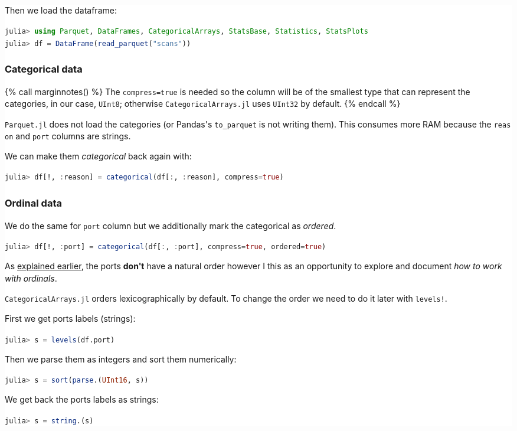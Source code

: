 Then we load the dataframe:

```julia
julia> using Parquet, DataFrames, CategoricalArrays, StatsBase, Statistics, StatsPlots
julia> df = DataFrame(read_parquet("scans"))
```

### Categorical data

{% call marginnotes() %}
The `compress=true` is needed so the column will be of the smallest type
that can represent the categories, in our case, `UInt8`; otherwise
`CategoricalArrays.jl` uses `UInt32` by default.
 {% endcall %}

`Parquet.jl` does not load the categories (or Pandas's `to_parquet` is
not writing them). This consumes more RAM because the `reason` and `port`
columns are strings.

We can make them *categorical* back again with:

```julia
julia> df[!, :reason] = categorical(df[:, :reason], compress=true)
```

### Ordinal data

We do the same for `port` column but we additionally mark the categorical
as *ordered*.

```julia
julia> df[!, :port] = categorical(df[:, :port], compress=true, ordered=true)
```

As
[explained earlier](/articles/2021/09/10/IPv4-Scan-Dataset-Preprocessing.html),
the ports **don't** have a natural order however
I this as an opportunity to explore and document *how to work with ordinals*.

`CategoricalArrays.jl` orders lexicographically by default. To change
the order we need to do it later with `levels!`.

First we get ports labels (strings):

```julia
julia> s = levels(df.port)
```

Then we parse them as integers and sort them numerically:

```julia
julia> s = sort(parse.(UInt16, s))
```

We get back the ports labels as strings:

```julia
julia> s = string.(s)
```
